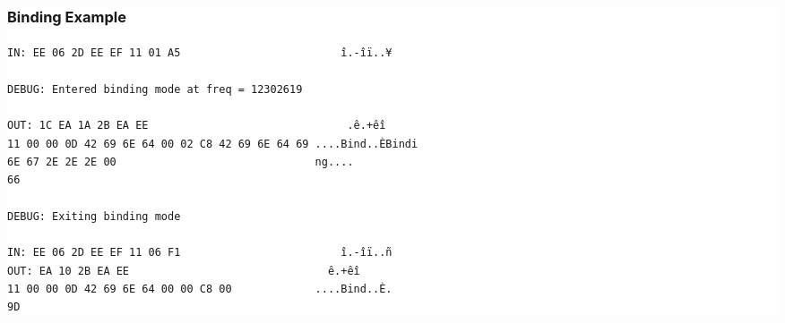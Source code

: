 
### Binding Example
```
IN: EE 06 2D EE EF 11 01 A5                         î.-îï..¥

DEBUG: Entered binding mode at freq = 12302619

OUT: 1C EA 1A 2B EA EE                               .ê.+êî
11 00 00 0D 42 69 6E 64 00 02 C8 42 69 6E 64 69 ....Bind..ÈBindi
6E 67 2E 2E 2E 00                               ng....
66

DEBUG: Exiting binding mode

IN: EE 06 2D EE EF 11 06 F1                         î.-îï..ñ
OUT: EA 10 2B EA EE                               ê.+êî
11 00 00 0D 42 69 6E 64 00 00 C8 00             ....Bind..È.
9D
```
